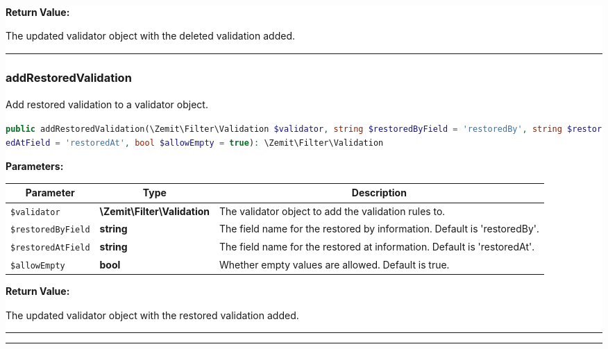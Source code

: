 
**Return Value:**

The updated validator object with the deleted validation added.




***

### addRestoredValidation

Add restored validation to a validator object.

```php
public addRestoredValidation(\Zemit\Filter\Validation $validator, string $restoredByField = 'restoredBy', string $restoredAtField = 'restoredAt', bool $allowEmpty = true): \Zemit\Filter\Validation
```








**Parameters:**

| Parameter | Type | Description |
|-----------|------|-------------|
| `$validator` | **\Zemit\Filter\Validation** | The validator object to add the validation rules to. |
| `$restoredByField` | **string** | The field name for the restored by information. Default is 'restoredBy'. |
| `$restoredAtField` | **string** | The field name for the restored at information. Default is 'restoredAt'. |
| `$allowEmpty` | **bool** | Whether empty values are allowed. Default is true. |


**Return Value:**

The updated validator object with the restored validation added.




***


***
